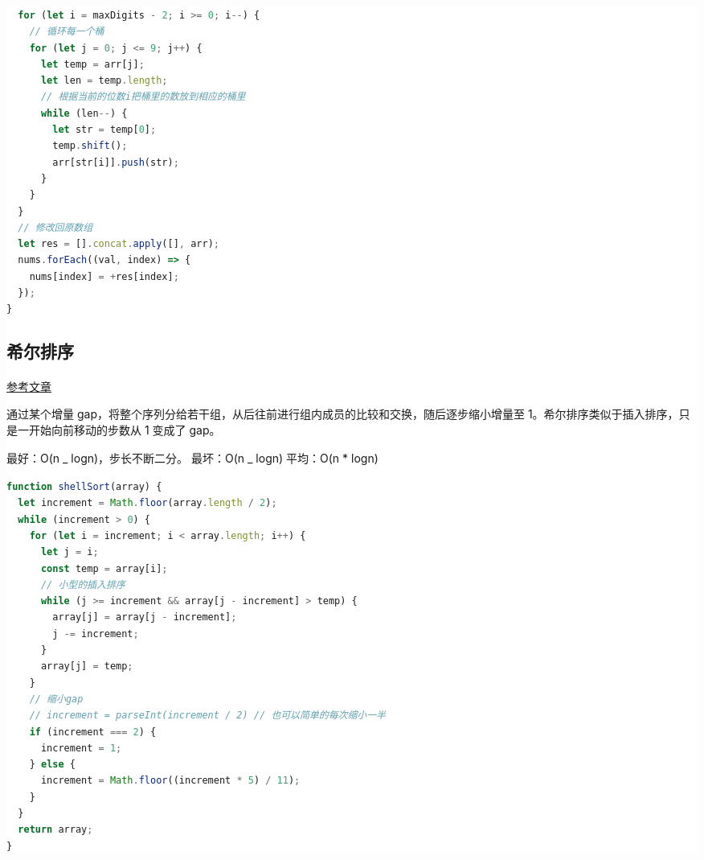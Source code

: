 ```js
  for (let i = maxDigits - 2; i >= 0; i--) {
    // 循环每一个桶
    for (let j = 0; j <= 9; j++) {
      let temp = arr[j];
      let len = temp.length;
      // 根据当前的位数i把桶里的数放到相应的桶里
      while (len--) {
        let str = temp[0];
        temp.shift();
        arr[str[i]].push(str);
      }
    }
  }
  // 修改回原数组
  let res = [].concat.apply([], arr);
  nums.forEach((val, index) => {
    nums[index] = +res[index];
  });
}
```

## 希尔排序

[参考文章](https://www.cnblogs.com/chengxiao/p/6104371.html)

通过某个增量 gap，将整个序列分给若干组，从后往前进行组内成员的比较和交换，随后逐步缩小增量至 1。希尔排序类似于插入排序，只是一开始向前移动的步数从 1 变成了 gap。

最好：O(n _ logn)，步长不断二分。
最坏：O(n _ logn)
平均：O(n \* logn)

```js
function shellSort(array) {
  let increment = Math.floor(array.length / 2);
  while (increment > 0) {
    for (let i = increment; i < array.length; i++) {
      let j = i;
      const temp = array[i];
      // 小型的插入排序
      while (j >= increment && array[j - increment] > temp) {
        array[j] = array[j - increment];
        j -= increment;
      }
      array[j] = temp;
    }
    // 缩小gap
    // increment = parseInt(increment / 2) // 也可以简单的每次缩小一半
    if (increment === 2) {
      increment = 1;
    } else {
      increment = Math.floor((increment * 5) / 11);
    }
  }
  return array;
}
```

